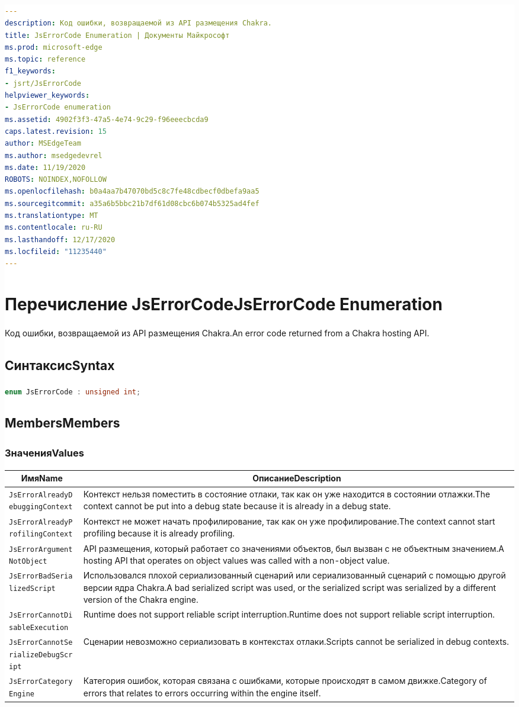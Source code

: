 ```yaml
---
description: Код ошибки, возвращаемой из API размещения Chakra.
title: JsErrorCode Enumeration | Документы Майкрософт
ms.prod: microsoft-edge
ms.topic: reference
f1_keywords:
- jsrt/JsErrorCode
helpviewer_keywords:
- JsErrorCode enumeration
ms.assetid: 4902f3f3-47a5-4e74-9c29-f96eeecbcda9
caps.latest.revision: 15
author: MSEdgeTeam
ms.author: msedgedevrel
ms.date: 11/19/2020
ROBOTS: NOINDEX,NOFOLLOW
ms.openlocfilehash: b0a4aa7b47070bd5c8c7fe48cdbecf0dbefa9aa5
ms.sourcegitcommit: a35a6b5bbc21b7df61d08cbc6b074b5325ad4fef
ms.translationtype: MT
ms.contentlocale: ru-RU
ms.lasthandoff: 12/17/2020
ms.locfileid: "11235440"
---
```

# <span data-ttu-id="0b5a4-103">Перечисление JsErrorCode</span><span class="sxs-lookup"><span data-stu-id="0b5a4-103">JsErrorCode Enumeration</span></span>

<span data-ttu-id="0b5a4-104">Код ошибки, возвращаемой из API размещения Chakra.</span><span class="sxs-lookup"><span data-stu-id="0b5a4-104">An error code returned from a Chakra hosting API.</span></span>  
  
## <span data-ttu-id="0b5a4-105">Синтаксис</span><span class="sxs-lookup"><span data-stu-id="0b5a4-105">Syntax</span></span>  
  
```cpp  
enum JsErrorCode : unsigned int;  
```  
  
## <span data-ttu-id="0b5a4-106">Members</span><span class="sxs-lookup"><span data-stu-id="0b5a4-106">Members</span></span>  
  
### <span data-ttu-id="0b5a4-107">Значения</span><span class="sxs-lookup"><span data-stu-id="0b5a4-107">Values</span></span>  
  
|<span data-ttu-id="0b5a4-108">Имя</span><span class="sxs-lookup"><span data-stu-id="0b5a4-108">Name</span></span>|<span data-ttu-id="0b5a4-109">Описание</span><span class="sxs-lookup"><span data-stu-id="0b5a4-109">Description</span></span>|  
|----------|-----------------|  
|`JsErrorAlreadyDebuggingContext`|<span data-ttu-id="0b5a4-110">Контекст нельзя поместить в состояние отлаки, так как он уже находится в состоянии отлажки.</span><span class="sxs-lookup"><span data-stu-id="0b5a4-110">The context cannot be put into a debug state because it is already in a debug state.</span></span>|  
|`JsErrorAlreadyProfilingContext`|<span data-ttu-id="0b5a4-111">Контекст не может начать профилирование, так как он уже профилирование.</span><span class="sxs-lookup"><span data-stu-id="0b5a4-111">The context cannot start profiling because it is already profiling.</span></span>|  
|`JsErrorArgumentNotObject`|<span data-ttu-id="0b5a4-112">API размещения, который работает со значениями объектов, был вызван с не объектным значением.</span><span class="sxs-lookup"><span data-stu-id="0b5a4-112">A hosting API that operates on object values was called with a non-object value.</span></span>|  
|`JsErrorBadSerializedScript`|<span data-ttu-id="0b5a4-113">Использовался плохой сериализованный сценарий или сериализованный сценарий с помощью другой версии ядра Chakra.</span><span class="sxs-lookup"><span data-stu-id="0b5a4-113">A bad serialized script was used, or the serialized script was serialized by a different version of the Chakra engine.</span></span>|  
|`JsErrorCannotDisableExecution`|<span data-ttu-id="0b5a4-114">Runtime does not support reliable script interruption.</span><span class="sxs-lookup"><span data-stu-id="0b5a4-114">Runtime does not support reliable script interruption.</span></span>|  
|`JsErrorCannotSerializeDebugScript`|<span data-ttu-id="0b5a4-115">Сценарии невозможно сериализовать в контекстах отлаки.</span><span class="sxs-lookup"><span data-stu-id="0b5a4-115">Scripts cannot be serialized in debug contexts.</span></span>|  
|`JsErrorCategoryEngine`|<span data-ttu-id="0b5a4-116">Категория ошибок, которая связана с ошибками, которые происходят в самом движке.</span><span class="sxs-lookup"><span data-stu-id="0b5a4-116">Category of errors that relates to errors occurring within the engine itself.</span></span>|  